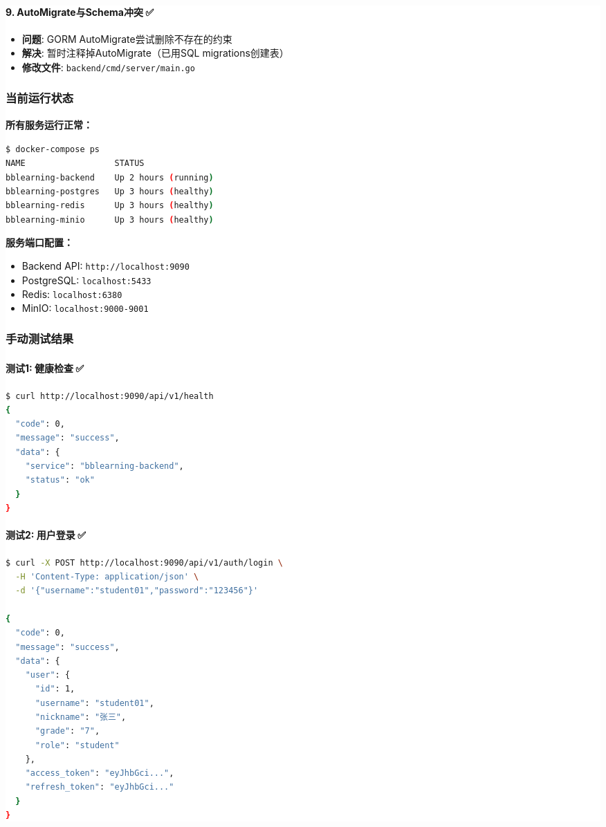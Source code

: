 #### 9. AutoMigrate与Schema冲突 ✅
- **问题**: GORM AutoMigrate尝试删除不存在的约束
- **解决**: 暂时注释掉AutoMigrate（已用SQL migrations创建表）
- **修改文件**: `backend/cmd/server/main.go`

### 当前运行状态

**所有服务运行正常：**

```bash
$ docker-compose ps
NAME                  STATUS
bblearning-backend    Up 2 hours (running)
bblearning-postgres   Up 3 hours (healthy)
bblearning-redis      Up 3 hours (healthy)
bblearning-minio      Up 3 hours (healthy)
```

**服务端口配置：**
- Backend API: `http://localhost:9090`
- PostgreSQL: `localhost:5433`
- Redis: `localhost:6380`
- MinIO: `localhost:9000-9001`

### 手动测试结果

#### 测试1: 健康检查 ✅
```bash
$ curl http://localhost:9090/api/v1/health
{
  "code": 0,
  "message": "success",
  "data": {
    "service": "bblearning-backend",
    "status": "ok"
  }
}
```

#### 测试2: 用户登录 ✅
```bash
$ curl -X POST http://localhost:9090/api/v1/auth/login \
  -H 'Content-Type: application/json' \
  -d '{"username":"student01","password":"123456"}'

{
  "code": 0,
  "message": "success",
  "data": {
    "user": {
      "id": 1,
      "username": "student01",
      "nickname": "张三",
      "grade": "7",
      "role": "student"
    },
    "access_token": "eyJhbGci...",
    "refresh_token": "eyJhbGci..."
  }
}
```
